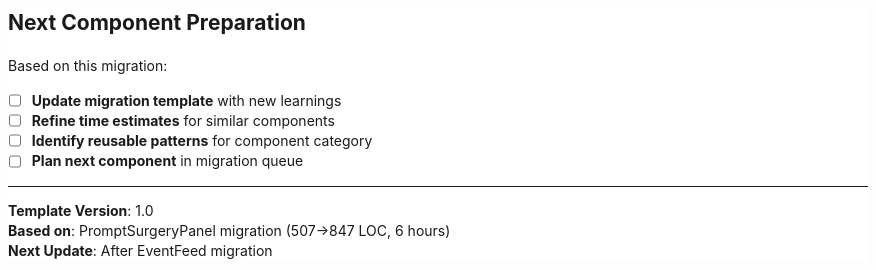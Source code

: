 
## **Next Component Preparation**

Based on this migration:
- [ ] **Update migration template** with new learnings
- [ ] **Refine time estimates** for similar components
- [ ] **Identify reusable patterns** for component category
- [ ] **Plan next component** in migration queue

---

**Template Version**: 1.0  
**Based on**: PromptSurgeryPanel migration (507→847 LOC, 6 hours)  
**Next Update**: After EventFeed migration
